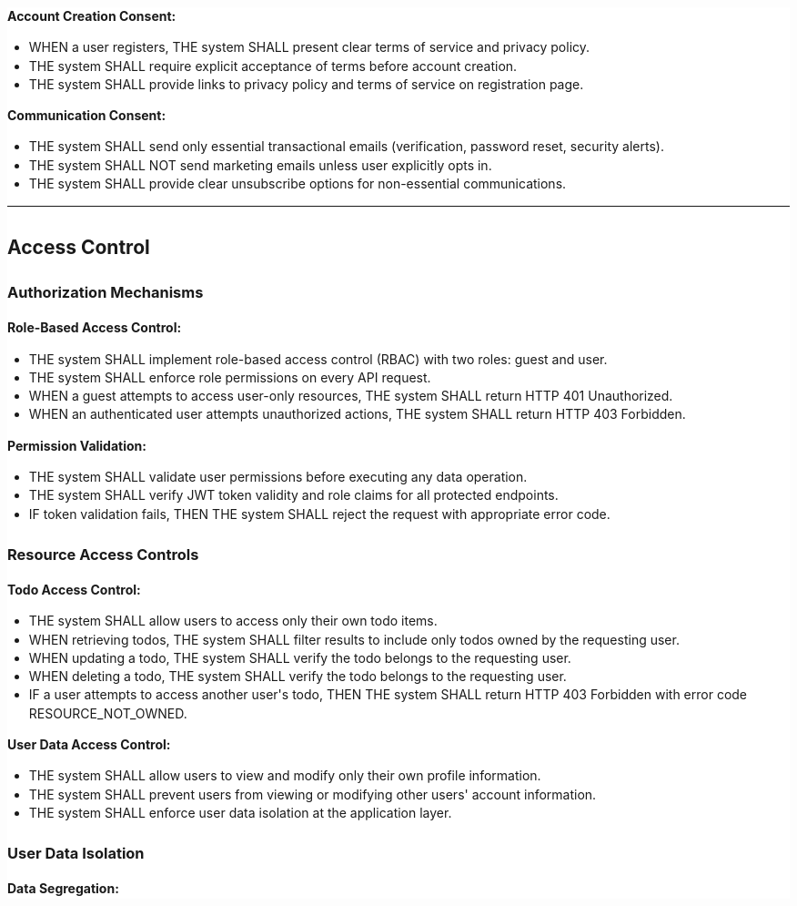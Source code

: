 **Account Creation Consent:**

- WHEN a user registers, THE system SHALL present clear terms of service and privacy policy.
- THE system SHALL require explicit acceptance of terms before account creation.
- THE system SHALL provide links to privacy policy and terms of service on registration page.

**Communication Consent:**

- THE system SHALL send only essential transactional emails (verification, password reset, security alerts).
- THE system SHALL NOT send marketing emails unless user explicitly opts in.
- THE system SHALL provide clear unsubscribe options for non-essential communications.

---

## Access Control

### Authorization Mechanisms

**Role-Based Access Control:**

- THE system SHALL implement role-based access control (RBAC) with two roles: guest and user.
- THE system SHALL enforce role permissions on every API request.
- WHEN a guest attempts to access user-only resources, THE system SHALL return HTTP 401 Unauthorized.
- WHEN an authenticated user attempts unauthorized actions, THE system SHALL return HTTP 403 Forbidden.

**Permission Validation:**

- THE system SHALL validate user permissions before executing any data operation.
- THE system SHALL verify JWT token validity and role claims for all protected endpoints.
- IF token validation fails, THEN THE system SHALL reject the request with appropriate error code.

### Resource Access Controls

**Todo Access Control:**

- THE system SHALL allow users to access only their own todo items.
- WHEN retrieving todos, THE system SHALL filter results to include only todos owned by the requesting user.
- WHEN updating a todo, THE system SHALL verify the todo belongs to the requesting user.
- WHEN deleting a todo, THE system SHALL verify the todo belongs to the requesting user.
- IF a user attempts to access another user's todo, THEN THE system SHALL return HTTP 403 Forbidden with error code RESOURCE_NOT_OWNED.

**User Data Access Control:**

- THE system SHALL allow users to view and modify only their own profile information.
- THE system SHALL prevent users from viewing or modifying other users' account information.
- THE system SHALL enforce user data isolation at the application layer.

### User Data Isolation

**Data Segregation:**
